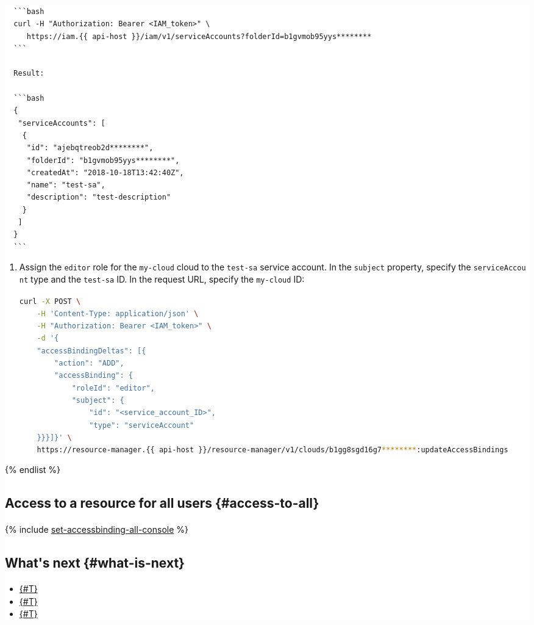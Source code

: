       ```bash
      curl -H "Authorization: Bearer <IAM_token>" \
         https://iam.{{ api-host }}/iam/v1/serviceAccounts?folderId=b1gvmob95yys********
      ```

      Result:

      ```bash
      {
       "serviceAccounts": [
        {
         "id": "ajebqtreob2d********",
         "folderId": "b1gvmob95yys********",
         "createdAt": "2018-10-18T13:42:40Z",
         "name": "test-sa",
         "description": "test-description"
        }
       ]
      }
      ```

   1. Assign the `editor` role for the `my-cloud` cloud to the `test-sa` service account. In the `subject` property, specify the `serviceAccount` type and the `test-sa` ID. In the request URL, specify the `my-cloud` ID:

      ```bash
      curl -X POST \
          -H 'Content-Type: application/json' \
          -H "Authorization: Bearer <IAM_token>" \
          -d '{
          "accessBindingDeltas": [{
              "action": "ADD",
              "accessBinding": {
                  "roleId": "editor",
                  "subject": {
                      "id": "<service_account_ID>",
                      "type": "serviceAccount"
          }}}]}' \
          https://resource-manager.{{ api-host }}/resource-manager/v1/clouds/b1gg8sgd16g7********:updateAccessBindings
      ```

{% endlist %}


## Access to a resource for all users {#access-to-all}

{% include [set-accessbinding-all-console](../../../_includes/iam/set-accessbinding-all-console.md) %}


## What's next {#what-is-next}

* [{#T}](../folder/create.md)
* [{#T}](../folder/set-access-bindings.md)
* [{#T}](../../concepts/resources-hierarchy.md)
